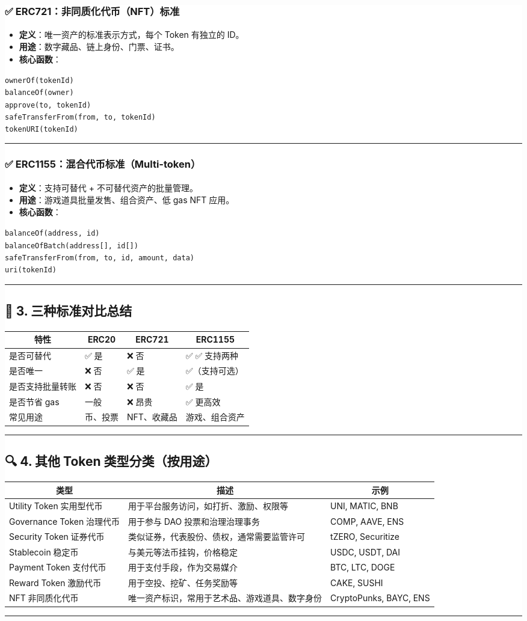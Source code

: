 
### ✅ ERC721：非同质化代币（NFT）标准

* **定义**：唯一资产的标准表示方式，每个 Token 有独立的 ID。
* **用途**：数字藏品、链上身份、门票、证书。
* **核心函数**：

```solidity
ownerOf(tokenId)
balanceOf(owner)
approve(to, tokenId)
safeTransferFrom(from, to, tokenId)
tokenURI(tokenId)
```

---

### ✅ ERC1155：混合代币标准（Multi-token）

* **定义**：支持可替代 + 不可替代资产的批量管理。
* **用途**：游戏道具批量发售、组合资产、低 gas NFT 应用。
* **核心函数**：

```solidity
balanceOf(address, id)
balanceOfBatch(address[], id[])
safeTransferFrom(from, to, id, amount, data)
uri(tokenId)
```

---

## 🧠 3. 三种标准对比总结

| 特性       | ERC20 | ERC721  | ERC1155  |
| -------- | ----- | ------- | -------- |
| 是否可替代    | ✅ 是   | ❌ 否     | ✅ ✅ 支持两种 |
| 是否唯一     | ❌ 否   | ✅ 是     | ✅（支持可选）  |
| 是否支持批量转账 | ❌ 否   | ❌ 否     | ✅ 是      |
| 是否节省 gas | 一般    | ❌ 昂贵    | ✅ 更高效    |
| 常见用途     | 币、投票  | NFT、收藏品 | 游戏、组合资产  |

---

## 🔍 4. 其他 Token 类型分类（按用途）

| 类型                    | 描述                      | 示例                     |
| --------------------- | ----------------------- | ---------------------- |
| Utility Token 实用型代币   | 用于平台服务访问，如打折、激励、权限等     | UNI, MATIC, BNB        |
| Governance Token 治理代币 | 用于参与 DAO 投票和治理治理事务      | COMP, AAVE, ENS        |
| Security Token 证券代币   | 类似证券，代表股份、债权，通常需要监管许可   | tZERO, Securitize      |
| Stablecoin 稳定币        | 与美元等法币挂钩，价格稳定           | USDC, USDT, DAI        |
| Payment Token 支付代币    | 用于支付手段，作为交易媒介           | BTC, LTC, DOGE         |
| Reward Token 激励代币     | 用于空投、挖矿、任务奖励等           | CAKE, SUSHI            |
| NFT 非同质化代币            | 唯一资产标识，常用于艺术品、游戏道具、数字身份 | CryptoPunks, BAYC, ENS |

---